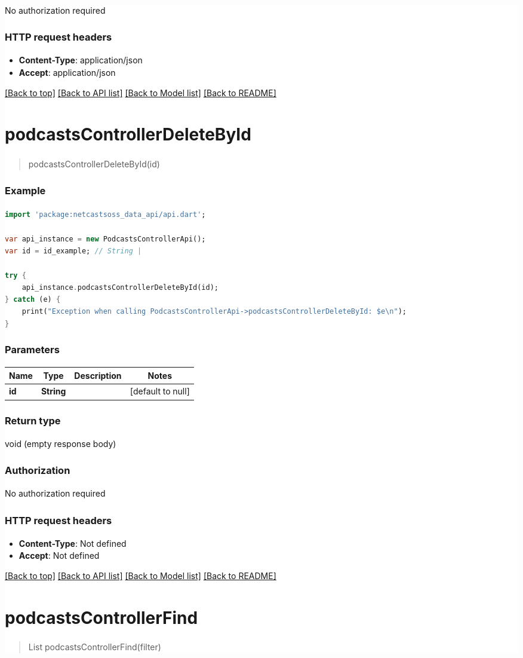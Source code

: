 No authorization required

### HTTP request headers

 - **Content-Type**: application/json
 - **Accept**: application/json

[[Back to top]](#) [[Back to API list]](../README.md#documentation-for-api-endpoints) [[Back to Model list]](../README.md#documentation-for-models) [[Back to README]](../README.md)

# **podcastsControllerDeleteById**
> podcastsControllerDeleteById(id)



### Example 
```dart
import 'package:netcastsoss_data_api/api.dart';

var api_instance = new PodcastsControllerApi();
var id = id_example; // String | 

try { 
    api_instance.podcastsControllerDeleteById(id);
} catch (e) {
    print("Exception when calling PodcastsControllerApi->podcastsControllerDeleteById: $e\n");
}
```

### Parameters

Name | Type | Description  | Notes
------------- | ------------- | ------------- | -------------
 **id** | **String**|  | [default to null]

### Return type

void (empty response body)

### Authorization

No authorization required

### HTTP request headers

 - **Content-Type**: Not defined
 - **Accept**: Not defined

[[Back to top]](#) [[Back to API list]](../README.md#documentation-for-api-endpoints) [[Back to Model list]](../README.md#documentation-for-models) [[Back to README]](../README.md)

# **podcastsControllerFind**
> List<PodcastsWithRelations> podcastsControllerFind(filter)
